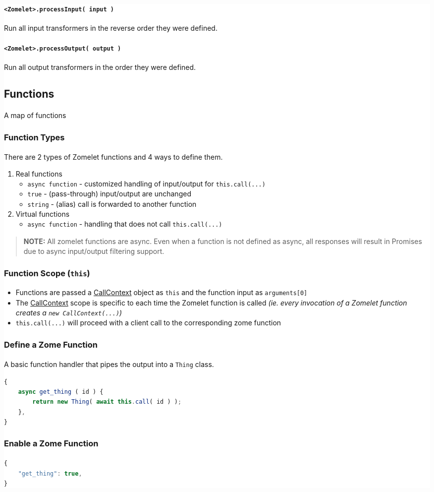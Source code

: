 #### `<Zomelet>.processInput( input )`
Run all input transformers in the reverse order they were defined.


#### `<Zomelet>.processOutput( output )`
Run all output transformers in the order they were defined.



## Functions
A map of functions


### Function Types
There are 2 types of Zomelet functions and 4 ways to define them.

1. Real functions
   - `async function` - customized handling of input/output for `this.call(...)`
   - `true` - (pass-through) input/output are unchanged
   - `string` - (alias) call is forwarded to another function
2. Virtual functions
   - `async function` - handling that does not call `this.call(...)`

> **NOTE:** All zomelet functions are async.  Even when a function is not defined as async, all
> responses will result in Promises due to async input/output filtering support.


### Function Scope (`this`)

- Functions are passed a [CallContext](CallContext.md) object as `this` and the function input as
  `arguments[0]`
- The [CallContext](CallContext.md) scope is specific to each time the Zomelet function is called
  *(ie. every invocation of a Zomelet function creates a `new CallContext(...)`)*
- `this.call(...)` will proceed with a client call to the corresponding zome function


### Define a Zome Function
A basic function handler that pipes the output into a `Thing` class.

```js
{
    async get_thing ( id ) {
        return new Thing( await this.call( id ) );
    },
}
```

### Enable a Zome Function

```js
{
    "get_thing": true,
}
```
